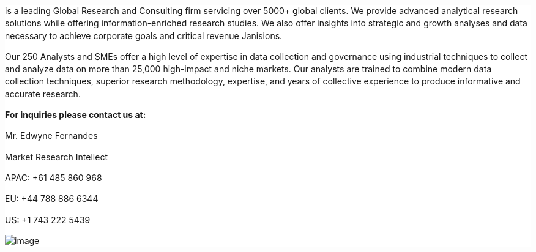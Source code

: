 is a leading Global Research and Consulting firm servicing over 5000+ global clients. We provide advanced analytical research solutions while offering information-enriched research studies.&nbsp;</span>We also offer insights into strategic and growth analyses and data necessary to achieve corporate goals and critical revenue Janisions.</p><p><span class="">Our 250 Analysts and SMEs offer a high level of expertise in data collection and governance using industrial techniques to collect and analyze data on more than 25,000 high-impact and niche markets. Our analysts are trained to combine modern data collection techniques, superior research methodology, expertise, and years of collective experience to produce informative and accurate research.</span></p><p><strong>For inquiries please contact us at:</strong></p><p>Mr. Edwyne Fernandes</p><p>Market Research Intellect</p><p>APAC: +61 485 860 968</p><p>EU: +44 788 886 6344</p><p>US: +1 743 222 5439</p>
![image](https://github.com/user-attachments/assets/d3839399-ddd7-4346-8d6e-e92fd2c96c7b)
